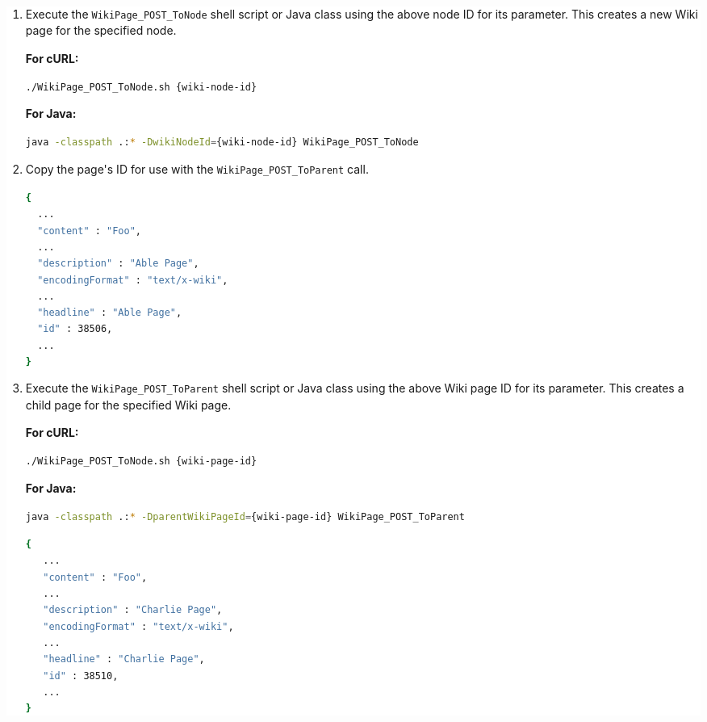 1. Execute the `WikiPage_POST_ToNode` shell script or Java class using the above node ID for its parameter. This creates a new Wiki page for the specified node.

   **For cURL:**

   ```bash
   ./WikiPage_POST_ToNode.sh {wiki-node-id}
   ```

   **For Java:**

   ```bash
   java -classpath .:* -DwikiNodeId={wiki-node-id} WikiPage_POST_ToNode
   ```

1. Copy the page's ID for use with the `WikiPage_POST_ToParent` call.

   ```bash
   {
     ...
     "content" : "Foo",
     ...
     "description" : "Able Page",
     "encodingFormat" : "text/x-wiki",
     ...
     "headline" : "Able Page",
     "id" : 38506,
     ...
   }
   ```

1. Execute the `WikiPage_POST_ToParent` shell script or Java class using the above Wiki page ID for its parameter. This creates a child page for the specified Wiki page.

   **For cURL:**

   ```bash
   ./WikiPage_POST_ToNode.sh {wiki-page-id}
   ```

   **For Java:**

   ```bash
   java -classpath .:* -DparentWikiPageId={wiki-page-id} WikiPage_POST_ToParent
   ```

   ```bash
   {
      ...
      "content" : "Foo",
      ...
      "description" : "Charlie Page",
      "encodingFormat" : "text/x-wiki",
      ...
      "headline" : "Charlie Page",
      "id" : 38510,
      ...
   }
   ```
